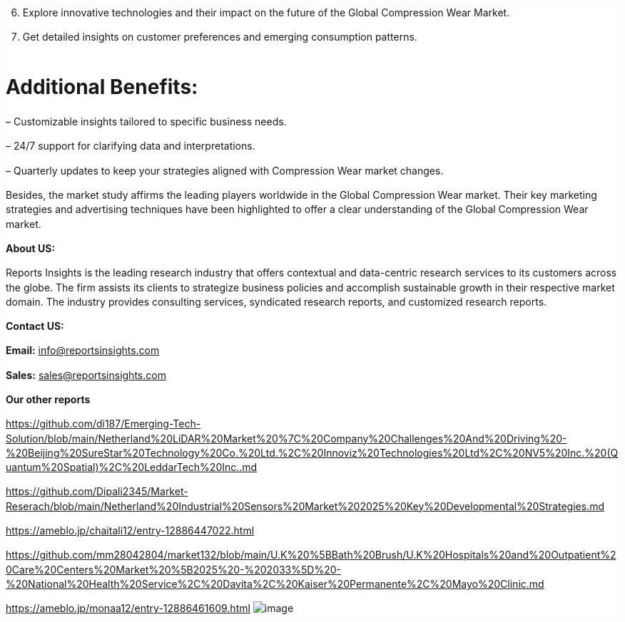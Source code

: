 6. Explore innovative technologies and their impact on the future of the Global Compression Wear Market.

7. Get detailed insights on customer preferences and emerging consumption patterns.

# <strong>Additional Benefits:</strong>

– Customizable insights tailored to specific business needs.

– 24/7 support for clarifying data and interpretations.

– Quarterly updates to keep your strategies aligned with Compression Wear market changes.

Besides, the market study affirms the leading players worldwide in the Global Compression Wear market. Their key marketing strategies and advertising techniques have been highlighted to offer a clear understanding of the Global Compression Wear market.

<strong><strong>About US</strong>:</strong>

Reports Insights is the leading research industry that offers contextual and data-centric research services to its customers across the globe. The firm assists its clients to strategize business policies and accomplish sustainable growth in their respective market domain. The industry provides consulting services, syndicated research reports, and customized research reports.

<strong>Contact US:</strong>

<p class=><b>Email:</b> <a href=mailto:info@reportsinsights.com>info@reportsinsights.com</a></p>
<p class=><b>Sales:</b> <a href=mailto:sales@reportsinsights.com>sales@reportsinsights.com</a></p>

<strong>Our other reports</strong>

<a href=https://github.com/di187/Emerging-Tech-Solution/blob/main/Netherland%20LiDAR%20Market%20%7C%20Company%20Challenges%20And%20Driving%20-%20Beijing%20SureStar%20Technology%20Co.%20Ltd.%2C%20Innoviz%20Technologies%20Ltd%2C%20NV5%20Inc.%20(Quantum%20Spatial)%2C%20LeddarTech%20Inc..md>https://github.com/di187/Emerging-Tech-Solution/blob/main/Netherland%20LiDAR%20Market%20%7C%20Company%20Challenges%20And%20Driving%20-%20Beijing%20SureStar%20Technology%20Co.%20Ltd.%2C%20Innoviz%20Technologies%20Ltd%2C%20NV5%20Inc.%20(Quantum%20Spatial)%2C%20LeddarTech%20Inc..md</a>

<a href=https://github.com/Dipali2345/Market-Reserach/blob/main/Netherland%20Industrial%20Sensors%20Market%202025%20Key%20Developmental%20Strategies.md>https://github.com/Dipali2345/Market-Reserach/blob/main/Netherland%20Industrial%20Sensors%20Market%202025%20Key%20Developmental%20Strategies.md</a>

<a href=https://ameblo.jp/chaitali12/entry-12886447022.html>https://ameblo.jp/chaitali12/entry-12886447022.html</a>

<a href=https://github.com/mm28042804/market132/blob/main/U.K%20%5BBath%20Brush/U.K%20Hospitals%20and%20Outpatient%20Care%20Centers%20Market%20%5B2025%20-%202033%5D%20-%20National%20Health%20Service%2C%20Davita%2C%20Kaiser%20Permanente%2C%20Mayo%20Clinic.md>https://github.com/mm28042804/market132/blob/main/U.K%20%5BBath%20Brush/U.K%20Hospitals%20and%20Outpatient%20Care%20Centers%20Market%20%5B2025%20-%202033%5D%20-%20National%20Health%20Service%2C%20Davita%2C%20Kaiser%20Permanente%2C%20Mayo%20Clinic.md</a>

<a href=https://ameblo.jp/monaa12/entry-12886461609.html>https://ameblo.jp/monaa12/entry-12886461609.html</a>
![image](https://github.com/user-attachments/assets/479423fa-33b6-4c12-a904-dc9ceccb6e6a)
